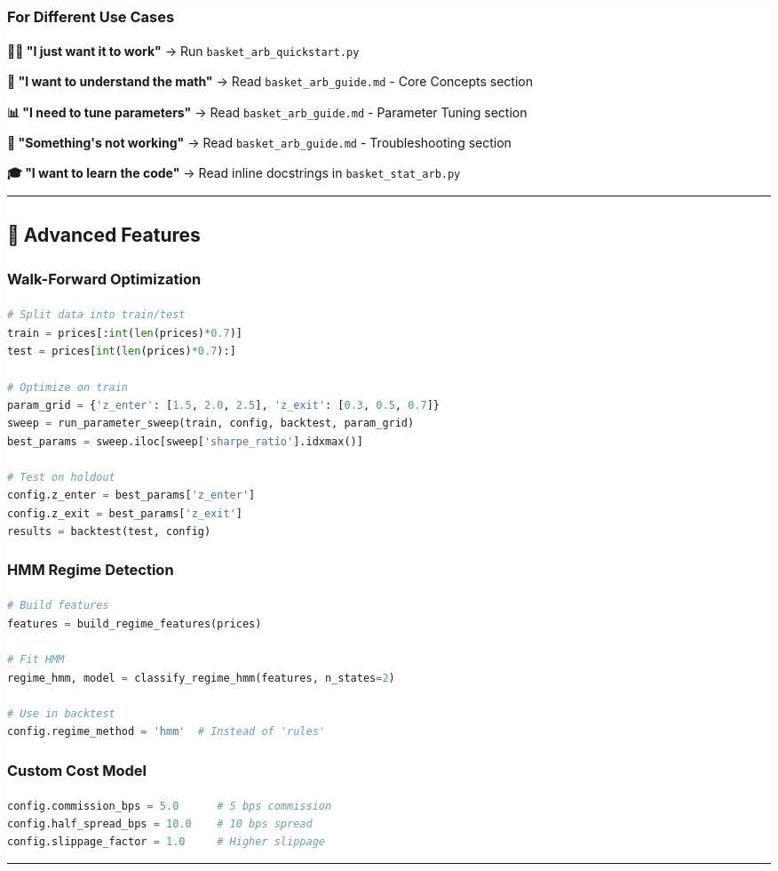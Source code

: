 ### For Different Use Cases

**👨‍💻 "I just want it to work"**
→ Run `basket_arb_quickstart.py`

**🔬 "I want to understand the math"**
→ Read `basket_arb_guide.md` - Core Concepts section

**📊 "I need to tune parameters"**
→ Read `basket_arb_guide.md` - Parameter Tuning section

**🐛 "Something's not working"**
→ Read `basket_arb_guide.md` - Troubleshooting section

**🎓 "I want to learn the code"**
→ Read inline docstrings in `basket_stat_arb.py`

---

## 🔧 Advanced Features

### Walk-Forward Optimization
```python
# Split data into train/test
train = prices[:int(len(prices)*0.7)]
test = prices[int(len(prices)*0.7):]

# Optimize on train
param_grid = {'z_enter': [1.5, 2.0, 2.5], 'z_exit': [0.3, 0.5, 0.7]}
sweep = run_parameter_sweep(train, config, backtest, param_grid)
best_params = sweep.iloc[sweep['sharpe_ratio'].idxmax()]

# Test on holdout
config.z_enter = best_params['z_enter']
config.z_exit = best_params['z_exit']
results = backtest(test, config)
```

### HMM Regime Detection
```python
# Build features
features = build_regime_features(prices)

# Fit HMM
regime_hmm, model = classify_regime_hmm(features, n_states=2)

# Use in backtest
config.regime_method = 'hmm'  # Instead of 'rules'
```

### Custom Cost Model
```python
config.commission_bps = 5.0      # 5 bps commission
config.half_spread_bps = 10.0    # 10 bps spread
config.slippage_factor = 1.0     # Higher slippage
```

---